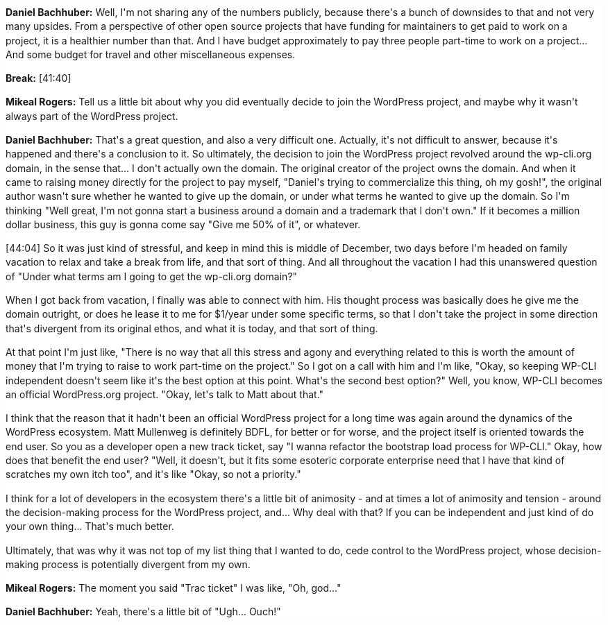 **Daniel Bachhuber:** Well, I'm not sharing any of the numbers publicly, because there's a bunch of downsides to that and not very many upsides. From a perspective of other open source projects that have funding for maintainers to get paid to work on a project, it is a healthier number than that. And I have budget approximately to pay three people part-time to work on a project... And some budget for travel and other miscellaneous expenses.

**Break:** \[41:40\]

**Mikeal Rogers:** Tell us a little bit about why you did eventually decide to join the WordPress project, and maybe why it wasn't always part of the WordPress project.

**Daniel Bachhuber:** That's a great question, and also a very difficult one. Actually, it's not difficult to answer, because it's happened and there's a conclusion to it. So ultimately, the decision to join the WordPress project revolved around the wp-cli.org domain, in the sense that... I don't actually own the domain. The original creator of the project owns the domain. And when it came to raising money directly for the project to pay myself, "Daniel's trying to commercialize this thing, oh my gosh!", the original author wasn't sure whether he wanted to give up the domain, or under what terms he wanted to give up the domain. So I'm thinking "Well great, I'm not gonna start a business around a domain and a trademark that I don't own." If it becomes a million dollar business, this guy is gonna come say "Give me 50% of it", or whatever.

\[44:04\] So it was just kind of stressful, and keep in mind this is middle of December, two days before I'm headed on family vacation to relax and take a break from life, and that sort of thing. And all throughout the vacation I had this unanswered question of "Under what terms am I going to get the wp-cli.org domain?"

When I got back from vacation, I finally was able to connect with him. His thought process was basically does he give me the domain outright, or does he lease it to me for $1/year under some specific terms, so that I don't take the project in some direction that's divergent from its original ethos, and what it is today, and that sort of thing.

At that point I'm just like, "There is no way that all this stress and agony and everything related to this is worth the amount of money that I'm trying to raise to work part-time on the project." So I got on a call with him and I'm like, "Okay, so keeping WP-CLI independent doesn't seem like it's the best option at this point. What's the second best option?" Well, you know, WP-CLI becomes an official WordPress.org project. "Okay, let's talk to Matt about that."

I think that the reason that it hadn't been an official WordPress project for a long time was again around the dynamics of the WordPress ecosystem. Matt Mullenweg is definitely BDFL, for better or for worse, and the project itself is oriented towards the end user. So you as a developer open a new track ticket, say "I wanna refactor the bootstrap load process for WP-CLI." Okay, how does that benefit the end user? "Well, it doesn't, but it fits some esoteric corporate enterprise need that I have that kind of scratches my own itch too", and it's like "Okay, so not a priority."

I think for a lot of developers in the ecosystem there's a little bit of animosity - and at times a lot of animosity and tension - around the decision-making process for the WordPress project, and... Why deal with that? If you can be independent and just kind of do your own thing... That's much better.

Ultimately, that was why it was not top of my list thing that I wanted to do, cede control to the WordPress project, whose decision-making process is potentially divergent from my own.

**Mikeal Rogers:** The moment you said "Trac ticket" I was like, "Oh, god..."

**Daniel Bachhuber:** Yeah, there's a little bit of "Ugh... Ouch!"
